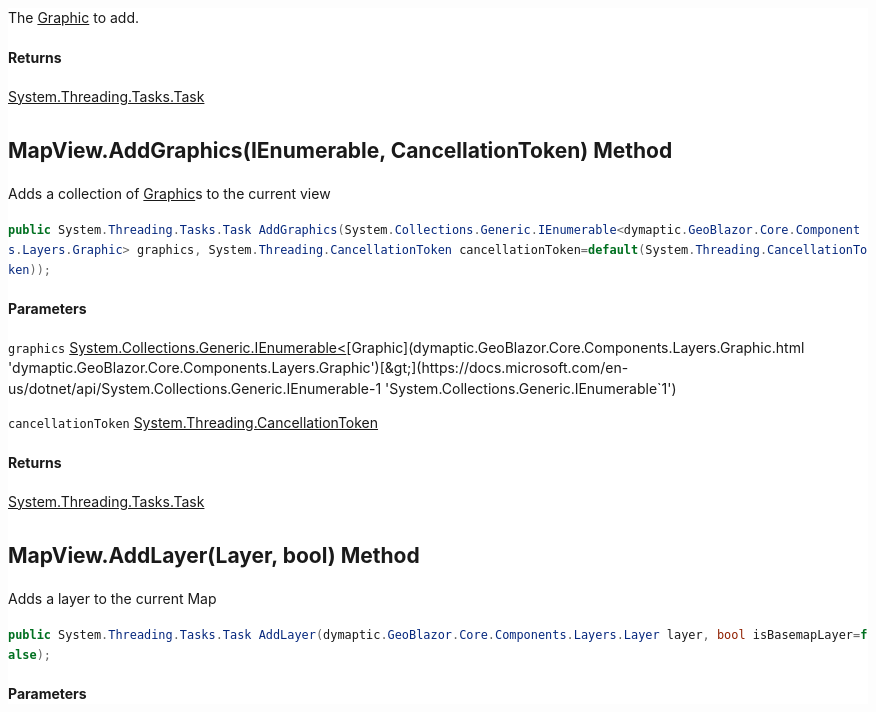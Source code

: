The [Graphic](dymaptic.GeoBlazor.Core.Components.Layers.Graphic.html 'dymaptic.GeoBlazor.Core.Components.Layers.Graphic') to add.

#### Returns
[System.Threading.Tasks.Task](https://docs.microsoft.com/en-us/dotnet/api/System.Threading.Tasks.Task 'System.Threading.Tasks.Task')

<a name='dymaptic.GeoBlazor.Core.Components.Views.MapView.AddGraphics(System.Collections.Generic.IEnumerable_dymaptic.GeoBlazor.Core.Components.Layers.Graphic_,System.Threading.CancellationToken)'></a>

## MapView.AddGraphics(IEnumerable<Graphic>, CancellationToken) Method

Adds a collection of [Graphic](dymaptic.GeoBlazor.Core.Components.Layers.Graphic.html 'dymaptic.GeoBlazor.Core.Components.Layers.Graphic')s to the current view

```csharp
public System.Threading.Tasks.Task AddGraphics(System.Collections.Generic.IEnumerable<dymaptic.GeoBlazor.Core.Components.Layers.Graphic> graphics, System.Threading.CancellationToken cancellationToken=default(System.Threading.CancellationToken));
```
#### Parameters

<a name='dymaptic.GeoBlazor.Core.Components.Views.MapView.AddGraphics(System.Collections.Generic.IEnumerable_dymaptic.GeoBlazor.Core.Components.Layers.Graphic_,System.Threading.CancellationToken).graphics'></a>

`graphics` [System.Collections.Generic.IEnumerable&lt;](https://docs.microsoft.com/en-us/dotnet/api/System.Collections.Generic.IEnumerable-1 'System.Collections.Generic.IEnumerable`1')[Graphic](dymaptic.GeoBlazor.Core.Components.Layers.Graphic.html 'dymaptic.GeoBlazor.Core.Components.Layers.Graphic')[&gt;](https://docs.microsoft.com/en-us/dotnet/api/System.Collections.Generic.IEnumerable-1 'System.Collections.Generic.IEnumerable`1')

<a name='dymaptic.GeoBlazor.Core.Components.Views.MapView.AddGraphics(System.Collections.Generic.IEnumerable_dymaptic.GeoBlazor.Core.Components.Layers.Graphic_,System.Threading.CancellationToken).cancellationToken'></a>

`cancellationToken` [System.Threading.CancellationToken](https://docs.microsoft.com/en-us/dotnet/api/System.Threading.CancellationToken 'System.Threading.CancellationToken')

#### Returns
[System.Threading.Tasks.Task](https://docs.microsoft.com/en-us/dotnet/api/System.Threading.Tasks.Task 'System.Threading.Tasks.Task')

<a name='dymaptic.GeoBlazor.Core.Components.Views.MapView.AddLayer(dymaptic.GeoBlazor.Core.Components.Layers.Layer,bool)'></a>

## MapView.AddLayer(Layer, bool) Method

Adds a layer to the current Map

```csharp
public System.Threading.Tasks.Task AddLayer(dymaptic.GeoBlazor.Core.Components.Layers.Layer layer, bool isBasemapLayer=false);
```
#### Parameters
